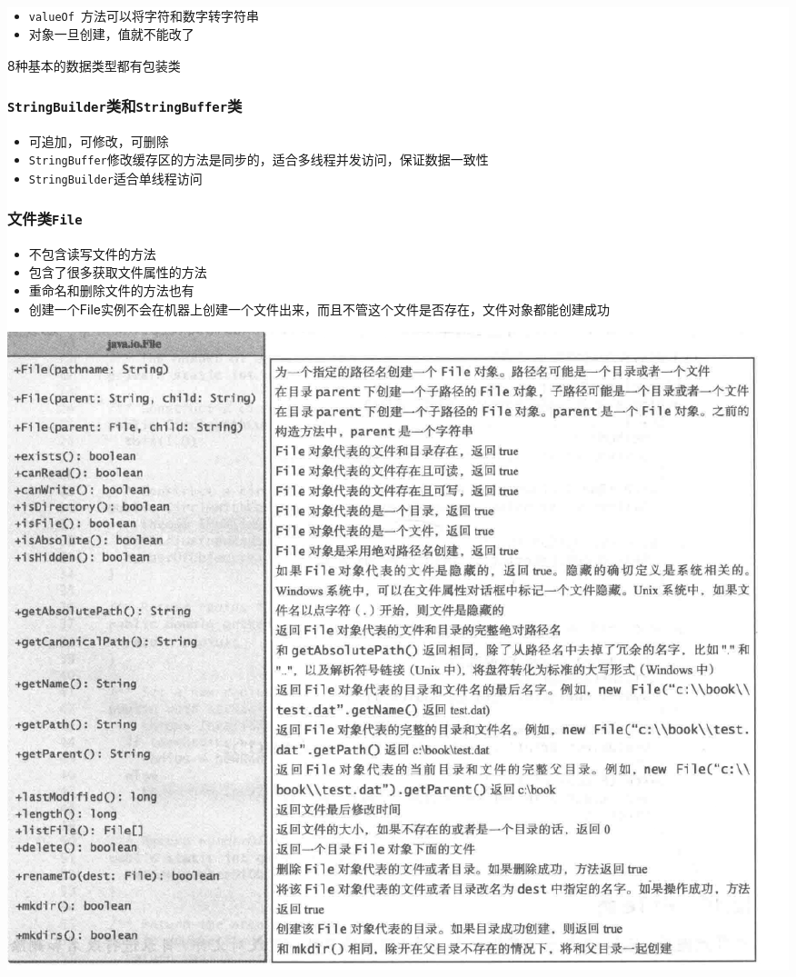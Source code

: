- `valueOf `方法可以将字符和数字转字符串
- 对象一旦创建，值就不能改了



8种基本的数据类型都有包装类



### `StringBuilder`类和`StringBuffer`类

- 可追加，可修改，可删除
- `StringBuffer`修改缓存区的方法是同步的，适合多线程并发访问，保证数据一致性
- `StringBuilder`适合单线程访问



### 文件类`File`

- 不包含读写文件的方法
- 包含了很多获取文件属性的方法
- 重命名和删除文件的方法也有
- 创建一个File实例不会在机器上创建一个文件出来，而且不管这个文件是否存在，文件对象都能创建成功

![image-20200610214102343](./images/image-20200610214102343.png)
